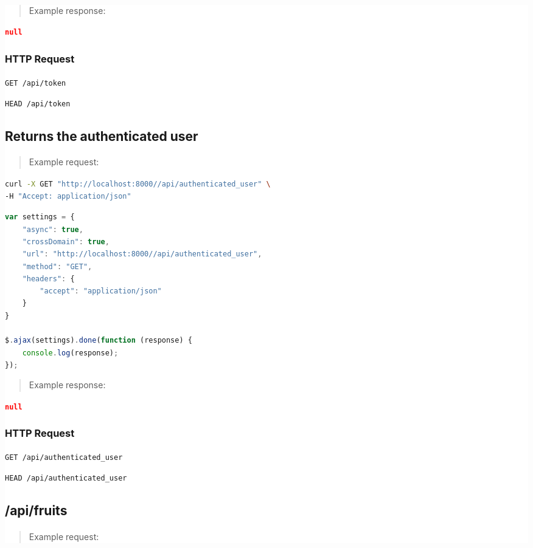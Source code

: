 > Example response:

```json
null
```

### HTTP Request
`GET /api/token`

`HEAD /api/token`





## Returns the authenticated user

> Example request:

```bash
curl -X GET "http://localhost:8000//api/authenticated_user" \
-H "Accept: application/json"
```

```javascript
var settings = {
    "async": true,
    "crossDomain": true,
    "url": "http://localhost:8000//api/authenticated_user",
    "method": "GET",
    "headers": {
        "accept": "application/json"
    }
}

$.ajax(settings).done(function (response) {
    console.log(response);
});
```

> Example response:

```json
null
```

### HTTP Request
`GET /api/authenticated_user`

`HEAD /api/authenticated_user`





## /api/fruits

> Example request:
